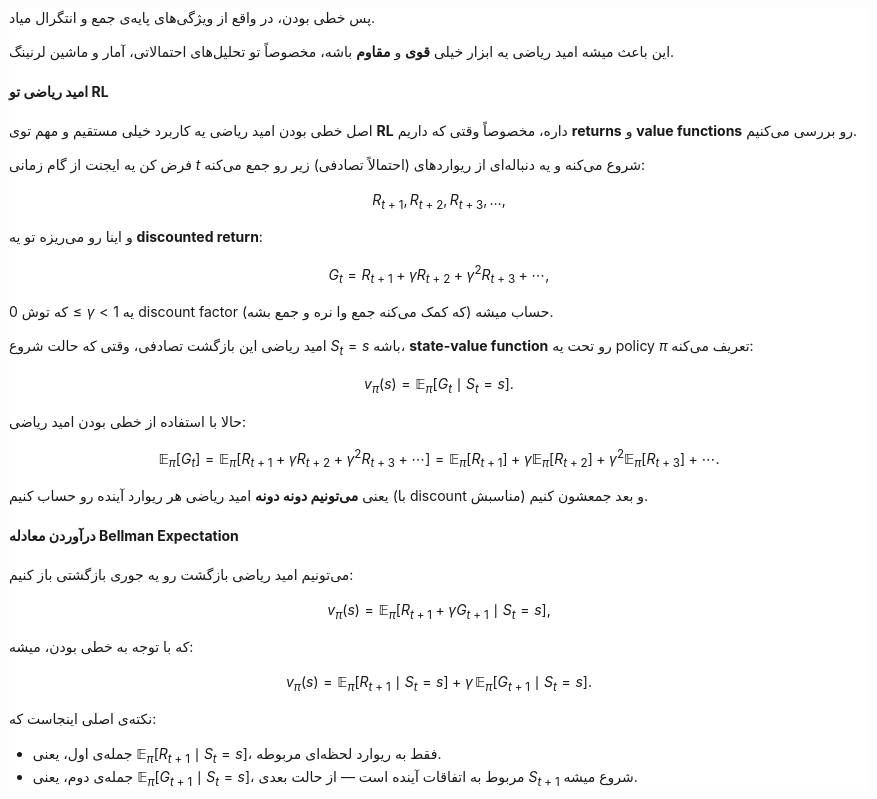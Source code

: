 پس خطی بودن، در واقع از ویژگی‌های پایه‌ی جمع و انتگرال میاد.

این باعث میشه امید ریاضی یه ابزار خیلی **قوی** و **مقاوم** باشه، مخصوصاً تو تحلیل‌های احتمالاتی، آمار و ماشین لرنینگ.


#### امید ریاضی تو RL

اصل خطی بودن امید ریاضی یه کاربرد خیلی مستقیم و مهم توی **RL** داره، مخصوصاً وقتی که داریم **returns** و **value functions** رو بررسی می‌کنیم.

فرض کن یه ایجنت از گام زمانی $t$ شروع می‌کنه و یه دنباله‌ای از ریواردهای (احتمالاً تصادفی) زیر رو جمع می‌کنه:

$$
R_{t+1}, R_{t+2}, R_{t+3}, \ldots,
$$

و اینا رو می‌ریزه تو یه **discounted return**:

$$
G_t = R_{t+1} + \gamma R_{t+2} + \gamma^2 R_{t+3} + \cdots,
$$

که توش $0 \leq \gamma < 1$ یه discount factor حساب میشه (که کمک می‌کنه جمع وا نره و جمع بشه).

امید ریاضی این بازگشت تصادفی، وقتی که حالت شروع $S_t = s$ باشه، **state-value function** رو تحت یه policy $\pi$ تعریف می‌کنه:

$$
v_\pi(s) = \mathbb{E}_\pi \left[ G_t \mid S_t = s \right].
$$

حالا با استفاده از خطی بودن امید ریاضی:

$$
\mathbb{E}_\pi[G_t] = \mathbb{E}_\pi\left[ R_{t+1} + \gamma R_{t+2} + \gamma^2 R_{t+3} + \cdots \right] = \mathbb{E}_\pi[R_{t+1}] + \gamma \mathbb{E}_\pi[R_{t+2}] + \gamma^2 \mathbb{E}_\pi[R_{t+3}] + \cdots.
$$

یعنی **می‌تونیم دونه دونه** امید ریاضی هر ریوارد آینده رو حساب کنیم (با discount مناسبش) و بعد جمعشون کنیم.


#### درآوردن معادله Bellman Expectation

می‌تونیم امید ریاضی بازگشت رو یه جوری بازگشتی باز کنیم:

$$
v_\pi(s) = \mathbb{E}_\pi \left[ R_{t+1} + \gamma G_{t+1} \mid S_t = s \right],
$$

که با توجه به خطی بودن، میشه:

$$
v_\pi(s) = \mathbb{E}_\pi[R_{t+1} \mid S_t = s] + \gamma\,\mathbb{E}_\pi[G_{t+1} \mid S_t = s].
$$

نکته‌ی اصلی اینجاست که:
- جمله‌ی اول، یعنی $\mathbb{E}_\pi[R_{t+1} \mid S_t = s]$، فقط به ریوارد لحظه‌ای مربوطه.
- جمله‌ی دوم، یعنی $\mathbb{E}_\pi[G_{t+1} \mid S_t = s]$، مربوط به اتفاقات آینده است — از حالت بعدی $S_{t+1}$ شروع میشه.
